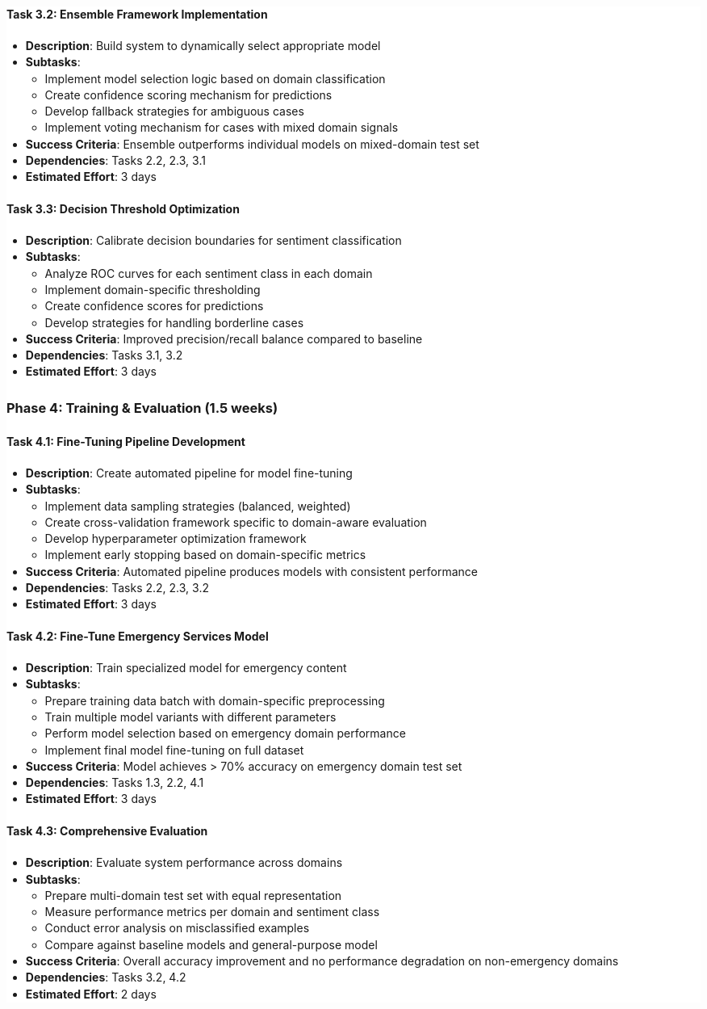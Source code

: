 #### Task 3.2: Ensemble Framework Implementation
- **Description**: Build system to dynamically select appropriate model
- **Subtasks**:
  - Implement model selection logic based on domain classification
  - Create confidence scoring mechanism for predictions
  - Develop fallback strategies for ambiguous cases
  - Implement voting mechanism for cases with mixed domain signals
- **Success Criteria**: Ensemble outperforms individual models on mixed-domain test set
- **Dependencies**: Tasks 2.2, 2.3, 3.1
- **Estimated Effort**: 3 days

#### Task 3.3: Decision Threshold Optimization
- **Description**: Calibrate decision boundaries for sentiment classification
- **Subtasks**:
  - Analyze ROC curves for each sentiment class in each domain
  - Implement domain-specific thresholding
  - Create confidence scores for predictions
  - Develop strategies for handling borderline cases
- **Success Criteria**: Improved precision/recall balance compared to baseline
- **Dependencies**: Tasks 3.1, 3.2
- **Estimated Effort**: 3 days

### Phase 4: Training & Evaluation (1.5 weeks)

#### Task 4.1: Fine-Tuning Pipeline Development
- **Description**: Create automated pipeline for model fine-tuning
- **Subtasks**:
  - Implement data sampling strategies (balanced, weighted)
  - Create cross-validation framework specific to domain-aware evaluation
  - Develop hyperparameter optimization framework
  - Implement early stopping based on domain-specific metrics
- **Success Criteria**: Automated pipeline produces models with consistent performance
- **Dependencies**: Tasks 2.2, 2.3, 3.2
- **Estimated Effort**: 3 days

#### Task 4.2: Fine-Tune Emergency Services Model
- **Description**: Train specialized model for emergency content
- **Subtasks**:
  - Prepare training data batch with domain-specific preprocessing
  - Train multiple model variants with different parameters
  - Perform model selection based on emergency domain performance
  - Implement final model fine-tuning on full dataset
- **Success Criteria**: Model achieves > 70% accuracy on emergency domain test set
- **Dependencies**: Tasks 1.3, 2.2, 4.1
- **Estimated Effort**: 3 days

#### Task 4.3: Comprehensive Evaluation
- **Description**: Evaluate system performance across domains
- **Subtasks**:
  - Prepare multi-domain test set with equal representation
  - Measure performance metrics per domain and sentiment class
  - Conduct error analysis on misclassified examples
  - Compare against baseline models and general-purpose model
- **Success Criteria**: Overall accuracy improvement and no performance degradation on non-emergency domains
- **Dependencies**: Tasks 3.2, 4.2
- **Estimated Effort**: 2 days
